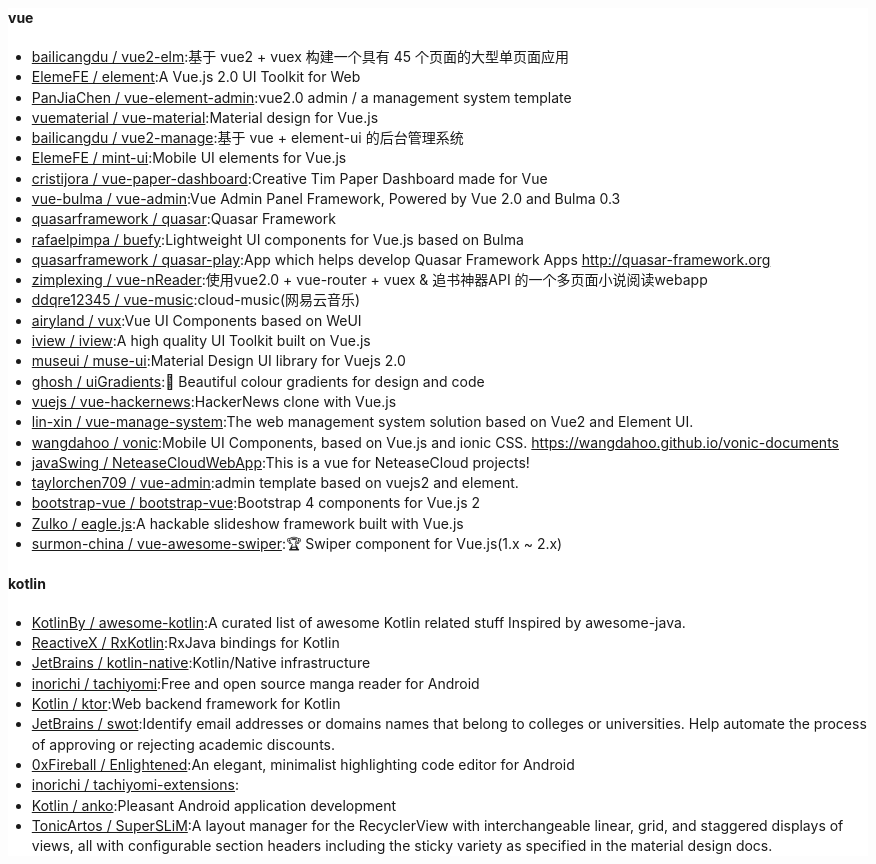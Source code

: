 #### vue
* [bailicangdu / vue2-elm](https://github.com/bailicangdu/vue2-elm):基于 vue2 + vuex 构建一个具有 45 个页面的大型单页面应用
* [ElemeFE / element](https://github.com/ElemeFE/element):A Vue.js 2.0 UI Toolkit for Web
* [PanJiaChen / vue-element-admin](https://github.com/PanJiaChen/vue-element-admin):vue2.0 admin / a management system template
* [vuematerial / vue-material](https://github.com/vuematerial/vue-material):Material design for Vue.js
* [bailicangdu / vue2-manage](https://github.com/bailicangdu/vue2-manage):基于 vue + element-ui 的后台管理系统
* [ElemeFE / mint-ui](https://github.com/ElemeFE/mint-ui):Mobile UI elements for Vue.js
* [cristijora / vue-paper-dashboard](https://github.com/cristijora/vue-paper-dashboard):Creative Tim Paper Dashboard made for Vue
* [vue-bulma / vue-admin](https://github.com/vue-bulma/vue-admin):Vue Admin Panel Framework, Powered by Vue 2.0 and Bulma 0.3
* [quasarframework / quasar](https://github.com/quasarframework/quasar):Quasar Framework
* [rafaelpimpa / buefy](https://github.com/rafaelpimpa/buefy):Lightweight UI components for Vue.js based on Bulma
* [quasarframework / quasar-play](https://github.com/quasarframework/quasar-play):App which helps develop Quasar Framework Apps http://quasar-framework.org
* [zimplexing / vue-nReader](https://github.com/zimplexing/vue-nReader):使用vue2.0 + vue-router + vuex & 追书神器API 的一个多页面小说阅读webapp
* [ddqre12345 / vue-music](https://github.com/ddqre12345/vue-music):cloud-music(网易云音乐)
* [airyland / vux](https://github.com/airyland/vux):Vue UI Components based on WeUI
* [iview / iview](https://github.com/iview/iview):A high quality UI Toolkit built on Vue.js
* [museui / muse-ui](https://github.com/museui/muse-ui):Material Design UI library for Vuejs 2.0
* [ghosh / uiGradients](https://github.com/ghosh/uiGradients):🔵 Beautiful colour gradients for design and code
* [vuejs / vue-hackernews](https://github.com/vuejs/vue-hackernews):HackerNews clone with Vue.js
* [lin-xin / vue-manage-system](https://github.com/lin-xin/vue-manage-system):The web management system solution based on Vue2 and Element UI.
* [wangdahoo / vonic](https://github.com/wangdahoo/vonic):Mobile UI Components, based on Vue.js and ionic CSS. https://wangdahoo.github.io/vonic-documents
* [javaSwing / NeteaseCloudWebApp](https://github.com/javaSwing/NeteaseCloudWebApp):This is a vue for NeteaseCloud projects!
* [taylorchen709 / vue-admin](https://github.com/taylorchen709/vue-admin):admin template based on vuejs2 and element.
* [bootstrap-vue / bootstrap-vue](https://github.com/bootstrap-vue/bootstrap-vue):Bootstrap 4 components for Vue.js 2
* [Zulko / eagle.js](https://github.com/Zulko/eagle.js):A hackable slideshow framework built with Vue.js
* [surmon-china / vue-awesome-swiper](https://github.com/surmon-china/vue-awesome-swiper):🏆 Swiper component for Vue.js(1.x ~ 2.x)

#### kotlin
* [KotlinBy / awesome-kotlin](https://github.com/KotlinBy/awesome-kotlin):A curated list of awesome Kotlin related stuff Inspired by awesome-java.
* [ReactiveX / RxKotlin](https://github.com/ReactiveX/RxKotlin):RxJava bindings for Kotlin
* [JetBrains / kotlin-native](https://github.com/JetBrains/kotlin-native):Kotlin/Native infrastructure
* [inorichi / tachiyomi](https://github.com/inorichi/tachiyomi):Free and open source manga reader for Android
* [Kotlin / ktor](https://github.com/Kotlin/ktor):Web backend framework for Kotlin
* [JetBrains / swot](https://github.com/JetBrains/swot):Identify email addresses or domains names that belong to colleges or universities. Help automate the process of approving or rejecting academic discounts.
* [0xFireball / Enlightened](https://github.com/0xFireball/Enlightened):An elegant, minimalist highlighting code editor for Android
* [inorichi / tachiyomi-extensions](https://github.com/inorichi/tachiyomi-extensions):
* [Kotlin / anko](https://github.com/Kotlin/anko):Pleasant Android application development
* [TonicArtos / SuperSLiM](https://github.com/TonicArtos/SuperSLiM):A layout manager for the RecyclerView with interchangeable linear, grid, and staggered displays of views, all with configurable section headers including the sticky variety as specified in the material design docs.